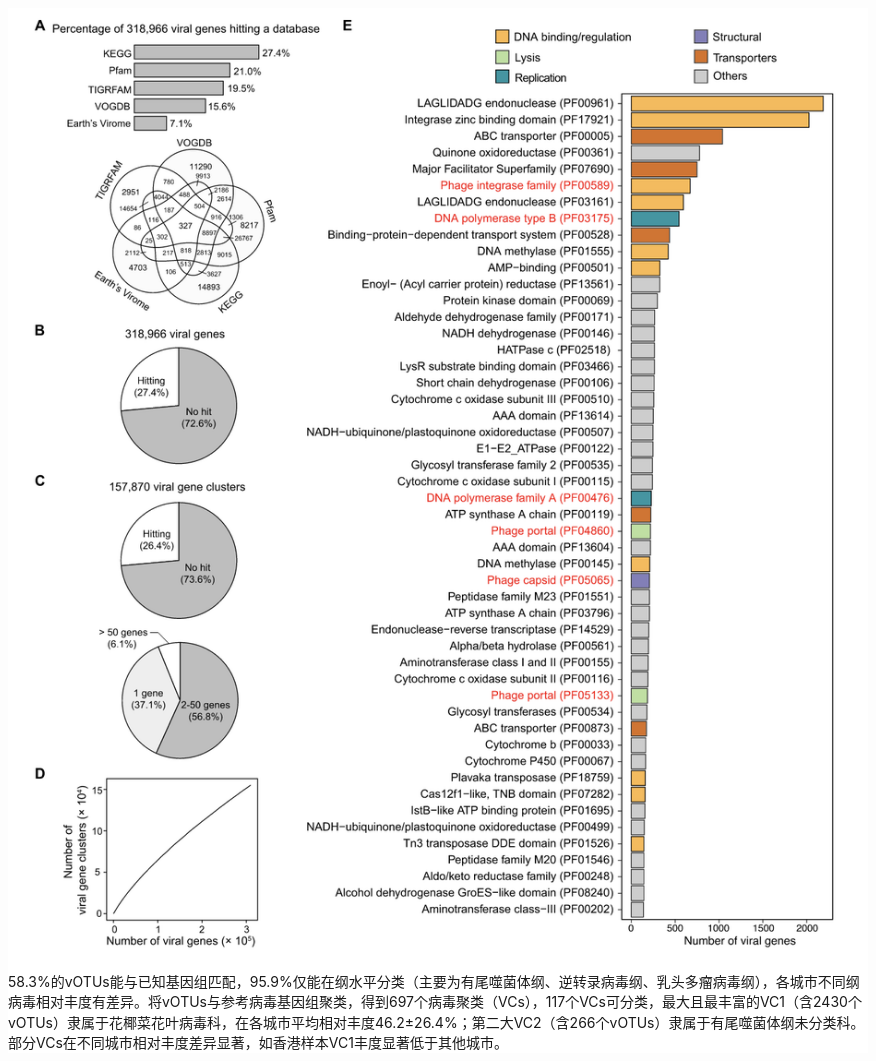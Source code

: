 <img src="images/fig2.png" title=""/>

58.3%的vOTUs能与已知基因组匹配，95.9%仅能在纲水平分类（主要为有尾噬菌体纲、逆转录病毒纲、乳头多瘤病毒纲），各城市不同纲病毒相对丰度有差异。将vOTUs与参考病毒基因组聚类，得到697个病毒聚类（VCs），117个VCs可分类，最大且最丰富的VC1（含2430个vOTUs）隶属于花椰菜花叶病毒科，在各城市平均相对丰度46.2±26.4%；第二大VC2（含266个vOTUs）隶属于有尾噬菌体纲未分类科。部分VCs在不同城市相对丰度差异显著，如香港样本VC1丰度显著低于其他城市。

